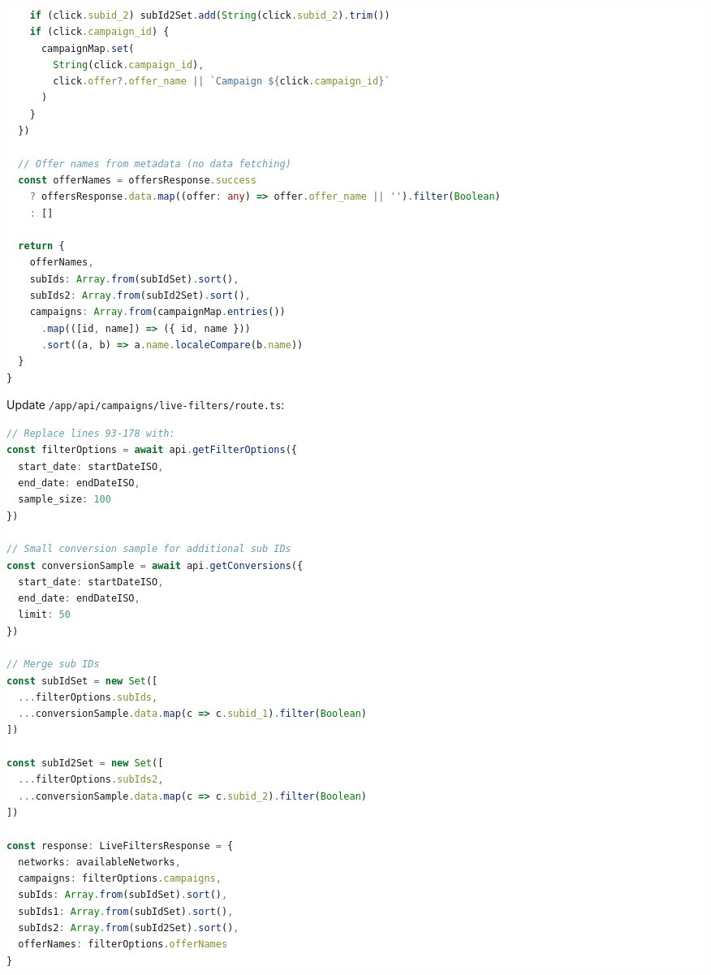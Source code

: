 ```typescript
    if (click.subid_2) subId2Set.add(String(click.subid_2).trim())
    if (click.campaign_id) {
      campaignMap.set(
        String(click.campaign_id),
        click.offer?.offer_name || `Campaign ${click.campaign_id}`
      )
    }
  })

  // Offer names from metadata (no data fetching)
  const offerNames = offersResponse.success
    ? offersResponse.data.map((offer: any) => offer.offer_name || '').filter(Boolean)
    : []

  return {
    offerNames,
    subIds: Array.from(subIdSet).sort(),
    subIds2: Array.from(subId2Set).sort(),
    campaigns: Array.from(campaignMap.entries())
      .map(([id, name]) => ({ id, name }))
      .sort((a, b) => a.name.localeCompare(b.name))
  }
}
```

Update `/app/api/campaigns/live-filters/route.ts`:

```typescript
// Replace lines 93-178 with:
const filterOptions = await api.getFilterOptions({
  start_date: startDateISO,
  end_date: endDateISO,
  sample_size: 100
})

// Small conversion sample for additional sub IDs
const conversionSample = await api.getConversions({
  start_date: startDateISO,
  end_date: endDateISO,
  limit: 50
})

// Merge sub IDs
const subIdSet = new Set([
  ...filterOptions.subIds,
  ...conversionSample.data.map(c => c.subid_1).filter(Boolean)
])

const subId2Set = new Set([
  ...filterOptions.subIds2,
  ...conversionSample.data.map(c => c.subid_2).filter(Boolean)
])

const response: LiveFiltersResponse = {
  networks: availableNetworks,
  campaigns: filterOptions.campaigns,
  subIds: Array.from(subIdSet).sort(),
  subIds1: Array.from(subIdSet).sort(),
  subIds2: Array.from(subId2Set).sort(),
  offerNames: filterOptions.offerNames
}
```
